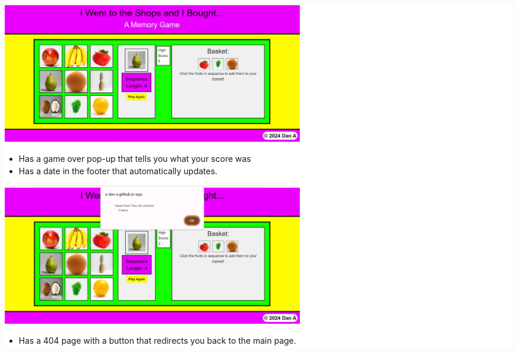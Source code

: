 <img src="assets/readme-images/basket-shops-game.png" width="500">

-   Has a game over pop-up that tells you what your score was
-   Has a date in the footer that automatically updates.

<img src="assets/readme-images/game-over-shops-game.png" width="500">

-   Has a 404 page with a button that redirects you back to the main page.
